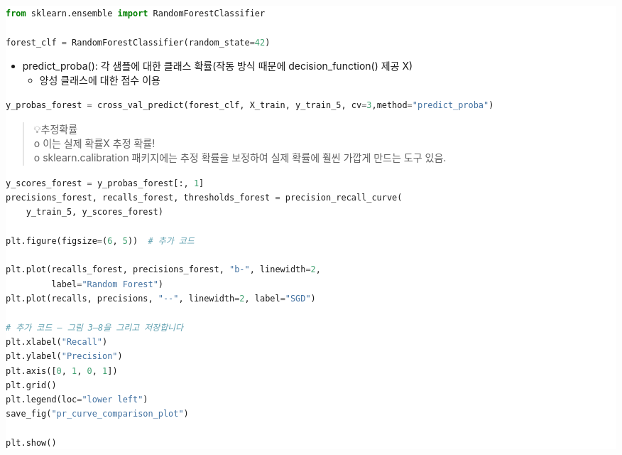```py
from sklearn.ensemble import RandomForestClassifier

forest_clf = RandomForestClassifier(random_state=42)
```

- predict_proba(): 각 샘플에 대한 클래스 확률(작동 방식 때문에 decision_function() 제공 X)
    - 양성 클래스에 대한 점수 이용

```py
y_probas_forest = cross_val_predict(forest_clf, X_train, y_train_5, cv=3,method="predict_proba")
```

> 💡추정확률 <br>
o 이는 실제 확률X 추정 확률!<br>
o sklearn.calibration 패키지에는 추정 확률을 보정하여 실제 확률에 훨씬 가깝게 만드는 도구 있음.

```py
y_scores_forest = y_probas_forest[:, 1]
precisions_forest, recalls_forest, thresholds_forest = precision_recall_curve(
    y_train_5, y_scores_forest)

plt.figure(figsize=(6, 5))  # 추가 코드

plt.plot(recalls_forest, precisions_forest, "b-", linewidth=2,
         label="Random Forest")
plt.plot(recalls, precisions, "--", linewidth=2, label="SGD")

# 추가 코드 – 그림 3–8을 그리고 저장합니다
plt.xlabel("Recall")
plt.ylabel("Precision")
plt.axis([0, 1, 0, 1])
plt.grid()
plt.legend(loc="lower left")
save_fig("pr_curve_comparison_plot")

plt.show()
```